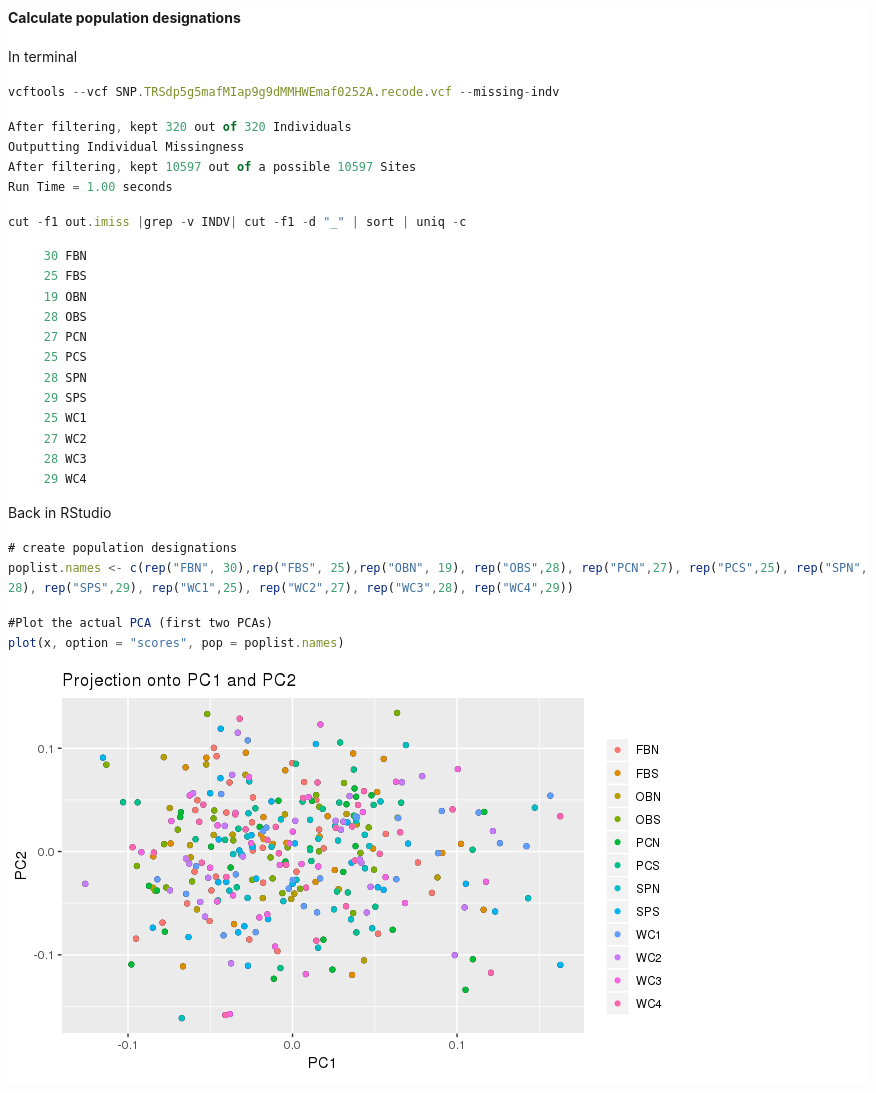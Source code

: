 #### Calculate population designations
In terminal
```javascript
vcftools --vcf SNP.TRSdp5g5mafMIap9g9dMMHWEmaf0252A.recode.vcf --missing-indv
```
```javascript
After filtering, kept 320 out of 320 Individuals
Outputting Individual Missingness
After filtering, kept 10597 out of a possible 10597 Sites
Run Time = 1.00 seconds
```
```javascript
cut -f1 out.imiss |grep -v INDV| cut -f1 -d "_" | sort | uniq -c
```
```javascript
     30 FBN
     25 FBS
     19 OBN
     28 OBS
     27 PCN
     25 PCS
     28 SPN
     29 SPS
     25 WC1
     27 WC2
     28 WC3
     29 WC4
```

Back in RStudio
```javascript
# create population designations
poplist.names <- c(rep("FBN", 30),rep("FBS", 25),rep("OBN", 19), rep("OBS",28), rep("PCN",27), rep("PCS",25), rep("SPN",28), rep("SPS",29), rep("WC1",25), rep("WC2",27), rep("WC3",28), rep("WC4",29))
```

```javascript
#Plot the actual PCA (first two PCAs)
plot(x, option = "scores", pop = poplist.names)
```

![PCA](https://github.com/amaeliazyck/RADseq_Uca-rapax_2016/blob/master/Output/Outlier_Detection/PCA1%262.png)
